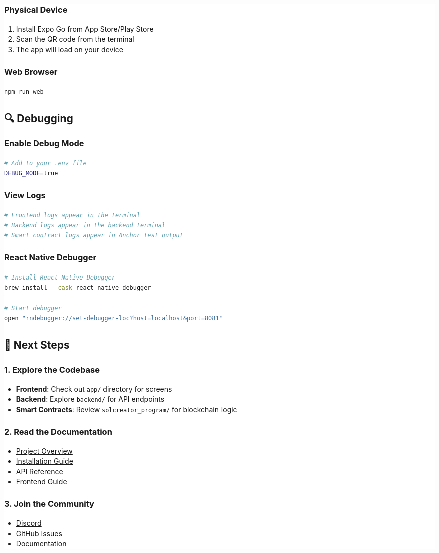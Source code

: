 ### Physical Device
1. Install Expo Go from App Store/Play Store
2. Scan the QR code from the terminal
3. The app will load on your device

### Web Browser
```bash
npm run web
```

## 🔍 Debugging

### Enable Debug Mode
```bash
# Add to your .env file
DEBUG_MODE=true
```

### View Logs
```bash
# Frontend logs appear in the terminal
# Backend logs appear in the backend terminal
# Smart contract logs appear in Anchor test output
```

### React Native Debugger
```bash
# Install React Native Debugger
brew install --cask react-native-debugger

# Start debugger
open "rndebugger://set-debugger-loc?host=localhost&port=8081"
```

## 🚀 Next Steps

### 1. Explore the Codebase
- **Frontend**: Check out `app/` directory for screens
- **Backend**: Explore `backend/` for API endpoints
- **Smart Contracts**: Review `solcreator_program/` for blockchain logic

### 2. Read the Documentation
- [Project Overview](./project-overview.md)
- [Installation Guide](./installation-guide.md)
- [API Reference](./api/backend-api.md)
- [Frontend Guide](./development/frontend-guide.md)

### 3. Join the Community
- [Discord](https://discord.gg/solcreator)
- [GitHub Issues](https://github.com/your-org/solcreator/issues)
- [Documentation](https://docs.solcreator.app)
